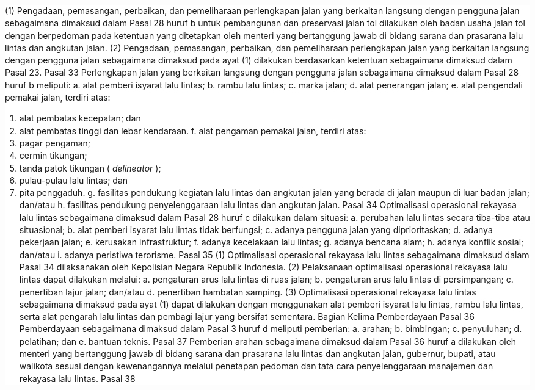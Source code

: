 (1) Pengadaan, pemasangan, perbaikan, dan pemeliharaan perlengkapan jalan yang berkaitan langsung dengan pengguna jalan sebagaimana dimaksud dalam Pasal 28 huruf b untuk pembangunan dan preservasi jalan tol dilakukan oleh badan usaha jalan tol dengan berpedoman pada ketentuan yang ditetapkan oleh menteri yang bertanggung jawab di bidang sarana dan prasarana lalu lintas dan angkutan jalan.
(2) Pengadaan, pemasangan, perbaikan, dan pemeliharaan perlengkapan jalan yang berkaitan langsung dengan pengguna jalan sebagaimana dimaksud pada ayat (1) dilakukan berdasarkan ketentuan sebagaimana dimaksud dalam Pasal 23.
Pasal 33
Perlengkapan jalan yang berkaitan langsung dengan pengguna jalan sebagaimana dimaksud dalam Pasal 28 huruf b meliputi:
a. alat pemberi isyarat lalu lintas;
b. rambu lalu lintas;
c. marka jalan;
d. alat penerangan jalan;
e. alat pengendali pemakai jalan, terdiri atas:
1. alat pembatas kecepatan; dan
2. alat pembatas tinggi dan lebar kendaraan.
f. alat pengaman pemakai jalan, terdiri atas:
1. pagar pengaman;
2. cermin tikungan;
3. tanda patok tikungan ( _delineator_ );
4. pulau-pulau lalu lintas; dan
5. pita penggaduh.
g. fasilitas pendukung kegiatan lalu lintas dan angkutan jalan yang berada di jalan maupun di luar badan jalan; dan/atau
h. fasilitas pendukung penyelenggaraan lalu lintas dan angkutan jalan.
Pasal 34
Optimalisasi operasional rekayasa lalu lintas sebagaimana dimaksud dalam Pasal 28 huruf c dilakukan dalam situasi:
a. perubahan lalu lintas secara tiba-tiba atau situasional;
b. alat pemberi isyarat lalu lintas tidak berfungsi;
c. adanya pengguna jalan yang diprioritaskan;
d. adanya pekerjaan jalan;
e. kerusakan infrastruktur;
f. adanya kecelakaan lalu lintas;
g. adanya bencana alam;
h. adanya konflik sosial; dan/atau
i. adanya peristiwa terorisme.
Pasal 35
(1) Optimalisasi operasional rekayasa lalu lintas sebagaimana dimaksud dalam Pasal 34 dilaksanakan oleh Kepolisian Negara Republik Indonesia.
(2) Pelaksanaan optimalisasi operasional rekayasa lalu lintas dapat dilakukan melalui:
a. pengaturan arus lalu lintas di ruas jalan;
b. pengaturan arus lalu lintas di persimpangan;
c. penertiban lajur jalan; dan/atau
d. penertiban hambatan samping.
(3) Optimalisasi operasional rekayasa lalu lintas sebagaimana dimaksud pada ayat (1) dapat dilakukan dengan menggunakan alat pemberi isyarat lalu lintas, rambu lalu lintas, serta alat pengarah lalu lintas dan pembagi lajur yang bersifat sementara.
Bagian Kelima Pemberdayaan
Pasal 36
Pemberdayaan sebagaimana dimaksud dalam Pasal 3 huruf d meliputi pemberian:
a. arahan;
b. bimbingan;
c. penyuluhan;
d. pelatihan; dan
e. bantuan teknis.
Pasal 37
Pemberian arahan sebagaimana dimaksud dalam Pasal 36 huruf a dilakukan oleh menteri yang bertanggung jawab di bidang sarana dan prasarana lalu lintas dan angkutan jalan, gubernur, bupati, atau walikota sesuai dengan kewenangannya melalui penetapan pedoman dan tata cara penyelenggaraan manajemen dan rekayasa lalu lintas.
Pasal 38